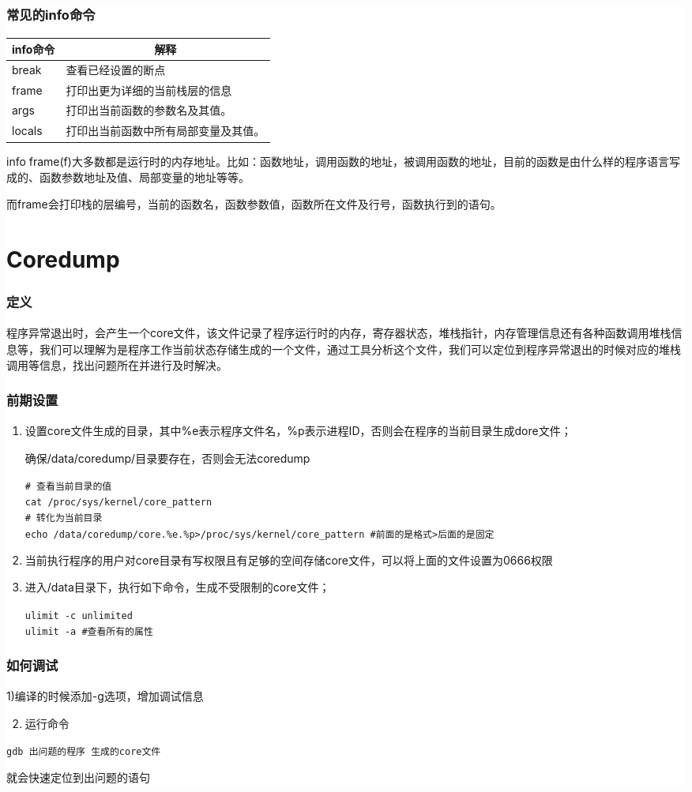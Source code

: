 ### 常见的info命令

| info命令 | 解释                                 |
| -------- | ------------------------------------ |
| break    | 查看已经设置的断点                   |
| frame    | 打印出更为详细的当前栈层的信息       |
| args     | 打印出当前函数的参数名及其值。       |
| locals   | 打印出当前函数中所有局部变量及其值。 |

  info frame(f)大多数都是运行时的内存地址。比如：函数地址，调用函数的地址，被调用函数的地址，目前的函数是由什么样的程序语言写成的、函数参数地址及值、局部变量的地址等等。

而frame会打印栈的层编号，当前的函数名，函数参数值，函数所在文件及行号，函数执行到的语句。

# Coredump

### 定义 

程序异常退出时，会产生一个core文件，该文件记录了程序运行时的内存，寄存器状态，堆栈指针，内存管理信息还有各种函数调用堆栈信息等，我们可以理解为是程序工作当前状态存储生成的一个文件，通过工具分析这个文件，我们可以定位到程序异常退出的时候对应的堆栈调用等信息，找出问题所在并进行及时解决。

### 前期设置

1. 设置core文件生成的目录，其中%e表示程序文件名，%p表示进程ID，否则会在程序的当前目录生成dore文件；

   确保/data/coredump/目录要存在，否则会无法coredump

   ```shell
   # 查看当前目录的值
   cat /proc/sys/kernel/core_pattern
   # 转化为当前目录
   echo /data/coredump/core.%e.%p>/proc/sys/kernel/core_pattern #前面的是格式>后面的是固定
   ```

2. 当前执行程序的用户对core目录有写权限且有足够的空间存储core文件，可以将上面的文件设置为0666权限

3. 进入/data目录下，执行如下命令，生成不受限制的core文件；

   ```shell
   ulimit -c unlimited
   ulimit -a #查看所有的属性
   ```

### 如何调试

1)编译的时候添加-g选项，增加调试信息

2) 运行命令

```shell
gdb 出问题的程序 生成的core文件
```

就会快速定位到出问题的语句
